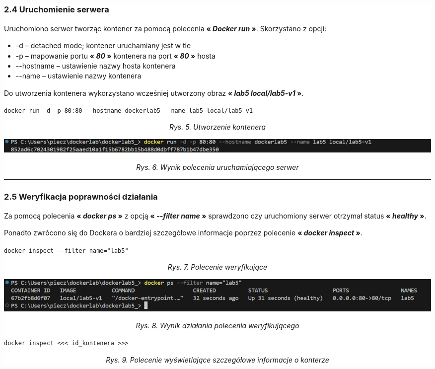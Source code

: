 
### 2.4 Uruchomienie serwera
Uruchomiono serwer tworząc kontener za pomocą polecenia **« _Docker run_ »**. Skorzystano z opcji:
- -d – detached mode; kontener uruchamiany jest w tle
- -p – mapowanie portu **« _80_ »** kontenera na port **« _80_ »** hosta
- --hostname – ustawienie nazwy hosta kontenera
- --name – ustawienie nazwy kontenera

Do utworzenia kontenera wykorzystano wcześniej utworzony obraz **« _lab5 local/lab5-v1_ »**.

```
docker run -d -p 80:80 --hostname dockerlab5 --name lab5 local/lab5-v1
```
<p align="center">
  <i>Rys. 5. Utworzenie kontenera</i>
</p>

<p align="center">
  <img src="https://raw.githubusercontent.com/97703/DockerLab5/main/rysunki/docker_run_1.png" style="width: 100%; height: 100%" /></p>
<p align="center">
  <i>Rys. 6. Wynik polecenia uruchamiającego serwer</i>
</p>

---

### 2.5 Weryfikacja poprawności działania
Za pomocą polecenia **« _docker ps_ »** z opcją **« _--filter name_ »** sprawdzono czy uruchomiony serwer otrzymał status **« _healthy_ »**.

Ponadto zwrócono się do Dockera o bardziej szczegółowe informacje poprzez polecenie **« _docker inspect_ »**.

```
docker inspect --filter name="lab5"
```
<p align="center">
  <i>Rys. 7. Polecenie weryfikujące</i>
</p>

<p align="center">
  <img src="https://raw.githubusercontent.com/97703/DockerLab5/main/rysunki/docker_ps_1.png" style="width: 100%; height: 100%" /></p>
<p align="center">
  <i>Rys. 8. Wynik działania polecenia weryfikującego</i>
</p>

```
docker inspect <<< id_kontenera >>>
```
<p align="center">
  <i>Rys. 9. Polecenie wyświetlające szczegółowe informacje o konterze</i>
</p>
